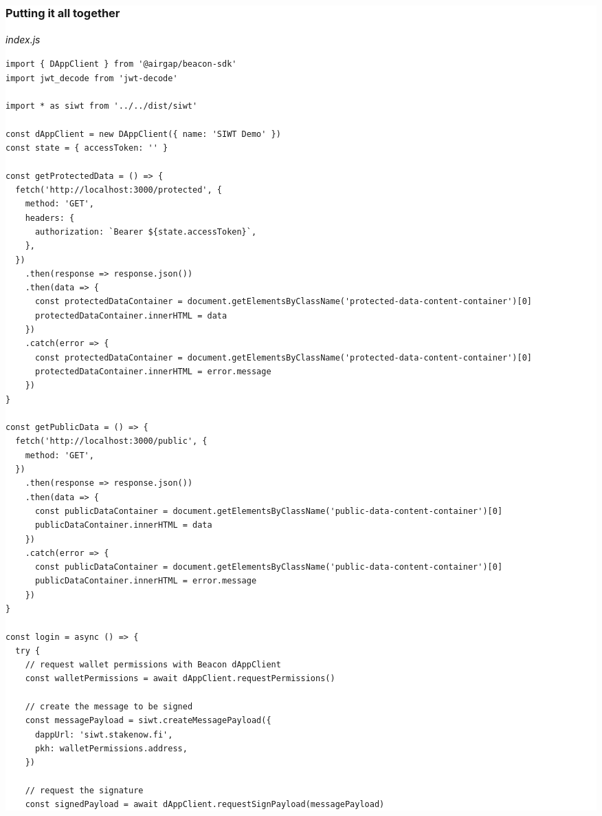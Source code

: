 ### Putting it all together

*index.js*

```
import { DAppClient } from '@airgap/beacon-sdk'
import jwt_decode from 'jwt-decode'

import * as siwt from '../../dist/siwt'

const dAppClient = new DAppClient({ name: 'SIWT Demo' })
const state = { accessToken: '' }

const getProtectedData = () => {
  fetch('http://localhost:3000/protected', {
    method: 'GET',
    headers: {
      authorization: `Bearer ${state.accessToken}`,
    },
  })
    .then(response => response.json())
    .then(data => {
      const protectedDataContainer = document.getElementsByClassName('protected-data-content-container')[0]
      protectedDataContainer.innerHTML = data
    })
    .catch(error => {
      const protectedDataContainer = document.getElementsByClassName('protected-data-content-container')[0]
      protectedDataContainer.innerHTML = error.message
    })
}

const getPublicData = () => {
  fetch('http://localhost:3000/public', {
    method: 'GET',
  })
    .then(response => response.json())
    .then(data => {
      const publicDataContainer = document.getElementsByClassName('public-data-content-container')[0]
      publicDataContainer.innerHTML = data
    })
    .catch(error => {
      const publicDataContainer = document.getElementsByClassName('public-data-content-container')[0]
      publicDataContainer.innerHTML = error.message
    })
}

const login = async () => {
  try {
    // request wallet permissions with Beacon dAppClient
    const walletPermissions = await dAppClient.requestPermissions()

    // create the message to be signed
    const messagePayload = siwt.createMessagePayload({
      dappUrl: 'siwt.stakenow.fi',
      pkh: walletPermissions.address,
    })

    // request the signature
    const signedPayload = await dAppClient.requestSignPayload(messagePayload)

```
